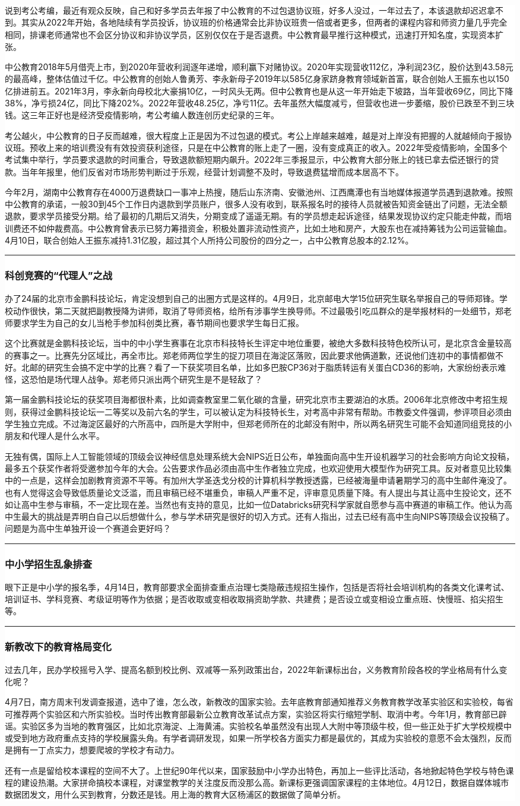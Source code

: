 说到考公考编，最近有观众反映，自己和好多学员去年报了中公教育的不过包退协议班，好多人没过，一年过去了，本该退款却迟迟拿不到。其实从2022年开始，各地陆续有学员投诉，协议班的价格通常会比非协议班贵一倍或者更多，但两者的课程内容和师资力量几乎完全相同，排课老师通常也不会区分协议和非协议学员，区别仅仅在于是否退费。中公教育最早推行这种模式，迅速打开知名度，实现资本扩张。

中公教育2018年5月借壳上市，到2020年营收利润逐年递增，顺利赢下对赌协议。2020年实现营收112亿，净利润23亿，股价达到43.58元的最高峰，整体估值过千亿。中公教育的创始人鲁勇芳、李永新母子2019年以585亿身家跻身教育领域新首富，联合创始人王振东也以150亿排进前五。2021年3月，李永新向母校北大豪捐10亿，一时风头无两。但中公教育也是从这一年开始走下坡路，当年营收69亿，同比下降38%，净亏损24亿，同比下降202%。2022年营收48.25亿，净亏11亿。去年虽然大幅度减亏，但营收也进一步萎缩，股价已跌至不到三块钱。这三年正好也是经济受疫情影响，考公考编人数连创历史纪录的三年。

考公越火，中公教育的日子反而越难，很大程度上正是因为不过包退的模式。考公上岸越来越难，越是对上岸没有把握的人就越倾向于报协议班。预收上来的培训费没有有效投资获利途径，只是在中公教育的账上走了一圈，没有变成真正的收入。2022年受疫情影响，全国多个考试集中举行，学员要求退款的时间重合，导致退款额短期内飙升。2022年三季报显示，中公教育大部分账上的钱已拿去偿还银行的贷款。当年年报里，他们反省对市场形势判断过于乐观，经营计划调整不及时，导致退费猛增而成本居高不下。

今年2月，湖南中公教育存在4000万退费缺口一事冲上热搜，随后山东济南、安徽池州、江西鹰潭也有当地媒体报道学员遇到退款难。按照中公教育的承诺，一般30到45个工作日内退款到学员账户，很多人没有收到，联系报名时的接待人员就被告知资金链出了问题，无法全额退款，要求学员接受分期。给了最初的几期后又消失，分期变成了遥遥无期。有的学员想走起诉途径，结果发现协议约定只能走仲裁，而培训费还不如仲裁费高。中公教育曾表示已努力筹措资金，积极处置非流动性资产，比如土地和房产，大股东也在减持筹钱为公司运营输血。4月10日，联合创始人王振东减持1.31亿股，超过其个人所持公司股份的四分之一，占中公教育总股本的2.12%。

---

### 科创竞赛的“代理人”之战

办了24届的北京市金鹏科技论坛，肯定没想到自己的出圈方式是这样的。4月9日，北京邮电大学15位研究生联名举报自己的导师郑锋。学校动作很快，第二天就把副教授降为讲师，取消了导师资格，给所有涉事学生换导师。不过最吸引吃瓜群众的是举报材料的一处细节，郑老师要求学生为自己的女儿当枪手参加科创类比赛，春节期间也要求学生每日汇报。

这个比赛就是金鹏科技论坛，当中的中小学生赛事在北京市科技特长生评定中地位重要，被绝大多数科技特色校所认可，是北京含金量较高的赛事之一。比赛先分区域比，再全市比。郑老师两位学生的捉刀项目在海淀区落败，因此要求他俩道歉，还说他们连初中的事情都做不好。北邮的研究生会搞不定中学的比赛？看了一下获奖项目名单，比如多巴胺CP36对于脂质转运有关蛋白CD36的影响，大家纷纷表示难怪，这恐怕是场代理人战争。郑老师只派出两个研究生是不是轻敌了？

第一届金鹏科技论坛的获奖项目海都很朴素，比如调查教室里二氧化碳的含量，研究北京市主要湖泊的水质。2006年北京修改中考招生规则，获得过金鹏科技论坛一二等奖以及前六名的学生，可以被认定为科技特长生，对考高中非常有帮助。市教委文件强调，参评项目必须由学生独立完成。不过海淀区最好的六所高中，四所是大学附中，但郑老师所在的北邮没有附中，所以两名研究生可能不会知道同组竞技的小朋友和代理人是什么水平。

无独有偶，国际上人工智能领域的顶级会议神经信息处理系统大会NIPS近日公布，单独面向高中生开设机器学习的社会影响方向论文投稿，最多五个获奖作者将受邀参加今年的大会。公告要求作品必须由高中生作者独立完成，也欢迎使用大模型作为研究工具。反对者意见比较集中的一点是，这样会加剧教育资源不平等。有加州大学圣迭戈分校的计算机科学教授透露，已经被海量申请暑期学习的高中生邮件淹没了。也有人觉得这会导致低质量论文泛滥，而且审稿已经不堪重负，审稿人严重不足，评审意见质量下降。有人提出与其让高中生投论文，还不如让高中生参与审稿，不一定比现在差。当然也有支持的意见，比如一位Databricks研究科学家就自愿参与高中赛道的审稿工作。他认为高中生最大的挑战是弄明白自己以后想做什么，参与学术研究是很好的切入方式。还有人指出，过去已经有高中生向NIPS等顶级会议投稿了。问题是为高中生单独开设一个赛道会更好吗？

---

### 中小学招生乱象排查

眼下正是中小学的报名季，4月14日，教育部要求全面排查重点治理七类隐蔽违规招生操作，包括是否将社会培训机构的各类文化课考试、培训证书、学科竞赛、考级证明等作为依据；是否收取或变相收取捐资助学款、共建费；是否设立或变相设立重点班、快慢班、掐尖招生等。

---

### 新教改下的教育格局变化

过去几年，民办学校摇号入学、提高名额到校比例、双减等一系列政策出台，2022年新课标出台，义务教育阶段各校的学业格局有什么变化呢？

4月7日，南方周末刊发调查报道，选中了谁，怎么改，新教改的国家实验。去年底教育部通知推荐义务教育教学改革实验区和实验校，每省可推荐两个实验区和六所实验校。当时传出教育部最新公立教育改革试点方案，实验区将实行缩短学制、取消中考。今年1月，教育部已辟谣。实验区多为当地的教育强区，比如北京海淀、上海黄浦。实验校名单虽然没有出现人大附中等顶级牛校，但一些正处于扩大学校规模中或受到地方政府重点支持的学校展露头角。有学者调研发现，如果一所学校各方面实力都是最优的，其成为实验校的意愿不会太强烈，反而是拥有一丁点实力，想要爬坡的学校才有动力。

还有一点是留给校本课程的空间不大了。上世纪90年代以来，国家鼓励中小学办出特色，再加上一些评比活动，各地掀起特色学校与特色课程的建设热潮。大家拼命搞校本课程，对课堂教学的关注度反而没那么高。新课标更强调国家课程的主体地位。4月12日，数据自媒体城市数据团发文，用什么买到教育，分数还是钱。用上海的教育大区杨浦区的数据做了简单分析。
